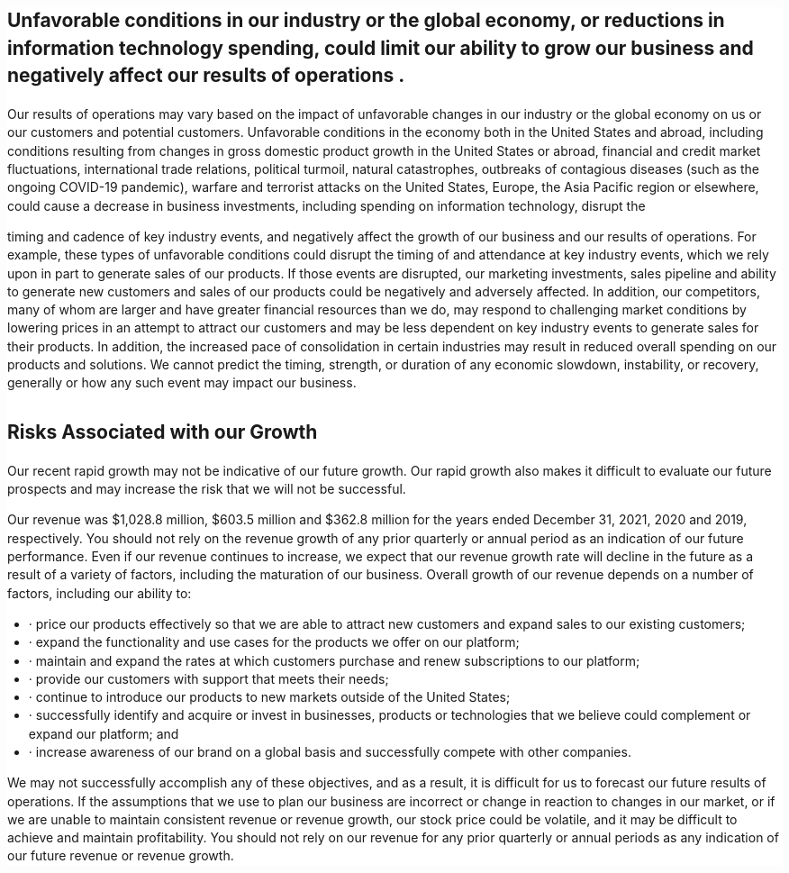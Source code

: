 ## Unfavorable conditions in our industry or the global economy, or reductions in information technology spending, could limit our ability to grow our business and negatively affect our results of operations .

Our results of operations may vary based on the impact of unfavorable changes in our industry or the global economy on us or our customers and potential customers. Unfavorable conditions in the economy both in the United States and abroad, including conditions resulting from changes in gross domestic product growth in the United States or abroad, financial and credit market fluctuations, international trade relations, political turmoil, natural catastrophes, outbreaks of contagious diseases (such as the ongoing COVID-19 pandemic), warfare and terrorist attacks on the United States, Europe, the Asia Pacific region or elsewhere, could cause a decrease in business investments, including spending on information technology, disrupt the

timing and cadence of key industry events, and negatively affect the growth of our business and our results of operations. For example, these types of unfavorable conditions could disrupt the timing of and attendance at key industry events, which we rely upon in part to generate sales of our products. If those events are disrupted, our marketing investments, sales pipeline and ability to generate new customers and sales of our products could be negatively and adversely affected. In addition, our competitors, many of whom are larger and have greater financial resources than we do, may respond to challenging market conditions by lowering prices in an attempt to attract our customers and may be less dependent on key industry events to generate sales for their products. In addition, the increased pace of consolidation in certain industries may result in reduced overall spending on our products and solutions. We cannot predict the timing, strength, or duration of any economic slowdown, instability, or recovery, generally or how any such event may impact our business.

## Risks Associated with our Growth

Our recent rapid growth may not be indicative of our future growth. Our rapid growth also makes it difficult to evaluate our future prospects and may increase the risk that we will not be successful.

Our revenue was $1,028.8 million, $603.5 million and $362.8 million for the years ended December 31, 2021, 2020 and 2019, respectively. You should not rely on the revenue growth of any prior quarterly or annual period as an indication of our future performance. Even if our revenue continues to increase, we expect that our revenue growth rate will decline in the future as a result of a variety of factors, including the maturation of our business. Overall growth of our revenue depends on a number of factors, including our ability to:

- · price our products effectively so that we are able to attract new customers and expand sales to our existing customers;
- · expand the functionality and use cases for the products we offer on our platform;
- · maintain and expand the rates at which customers purchase and renew subscriptions to our platform;
- · provide our customers with support that meets their needs;
- · continue to introduce our products to new markets outside of the United States;
- · successfully identify and acquire or invest in businesses, products or technologies that we believe could complement or expand our platform; and
- · increase awareness of our brand on a global basis and successfully compete with other companies.

We may not successfully accomplish any of these objectives, and as a result, it is difficult for us to forecast our future results of operations. If the assumptions that we use to plan our business are incorrect or change in reaction to changes in our market, or if we are unable to maintain consistent revenue or revenue growth, our stock price could be volatile, and it may be difficult to achieve and maintain profitability. You should not rely on our revenue for any prior quarterly or annual periods as any indication of our future revenue or revenue growth.
